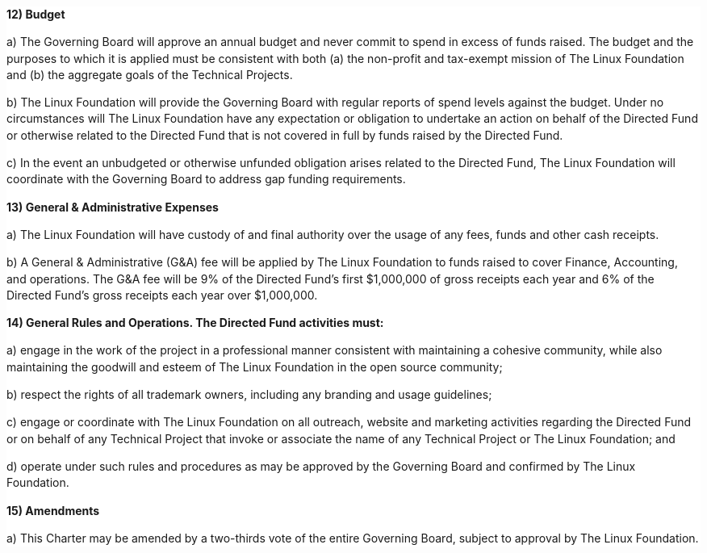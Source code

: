 **12) Budget**

a) The Governing Board will approve an annual budget and never commit to spend in
excess of funds raised. The budget and the purposes to which it is applied must be
consistent with both (a) the non-profit and tax-exempt mission of The Linux Foundation
and (b) the aggregate goals of the Technical Projects.

b) The Linux Foundation will provide the Governing Board with regular reports of spend
levels against the budget. Under no circumstances will The Linux Foundation have any
expectation or obligation to undertake an action on behalf of the Directed Fund or
otherwise related to the Directed Fund that is not covered in full by funds raised by the
Directed Fund.

c) In the event an unbudgeted or otherwise unfunded obligation arises related to the
Directed Fund, The Linux Foundation will coordinate with the Governing Board to
address gap funding requirements.

**13) General & Administrative Expenses**

a) The Linux Foundation will have custody of and final authority over the usage of any fees,
funds and other cash receipts.

b) A General & Administrative (G&A) fee will be applied by The Linux Foundation to
funds raised to cover Finance, Accounting, and operations. The G&A fee will be 9% of
the Directed Fund’s first $1,000,000 of gross receipts each year and 6% of the Directed
Fund’s gross receipts each year over $1,000,000.

**14) General Rules and Operations. The Directed Fund activities must:**

a) engage in the work of the project in a professional manner consistent with maintaining a
cohesive community, while also maintaining the goodwill and esteem of The Linux
Foundation in the open source community;

b) respect the rights of all trademark owners, including any branding and usage guidelines;

c) engage or coordinate with The Linux Foundation on all outreach, website and marketing
activities regarding the Directed Fund or on behalf of any Technical Project that invoke
or associate the name of any Technical Project or The Linux Foundation; and

d) operate under such rules and procedures as may be approved by the Governing Board and
confirmed by The Linux Foundation.

**15) Amendments**

a) This Charter may be amended by a two-thirds vote of the entire Governing Board, subject
to approval by The Linux Foundation.


